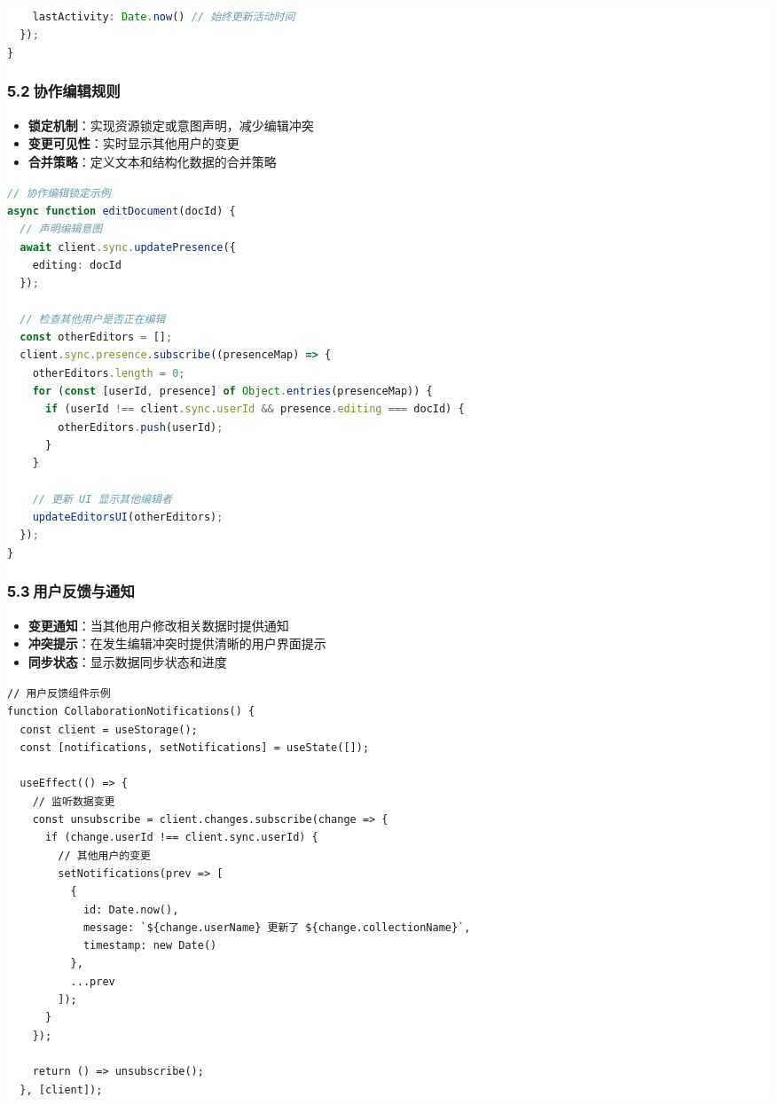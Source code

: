 ```typescript
    lastActivity: Date.now() // 始终更新活动时间
  });
}
```

### 5.2 协作编辑规则

- **锁定机制**：实现资源锁定或意图声明，减少编辑冲突
- **变更可见性**：实时显示其他用户的变更
- **合并策略**：定义文本和结构化数据的合并策略

```typescript
// 协作编辑锁定示例
async function editDocument(docId) {
  // 声明编辑意图
  await client.sync.updatePresence({
    editing: docId
  });
  
  // 检查其他用户是否正在编辑
  const otherEditors = [];
  client.sync.presence.subscribe((presenceMap) => {
    otherEditors.length = 0;
    for (const [userId, presence] of Object.entries(presenceMap)) {
      if (userId !== client.sync.userId && presence.editing === docId) {
        otherEditors.push(userId);
      }
    }
    
    // 更新 UI 显示其他编辑者
    updateEditorsUI(otherEditors);
  });
}
```

### 5.3 用户反馈与通知

- **变更通知**：当其他用户修改相关数据时提供通知
- **冲突提示**：在发生编辑冲突时提供清晰的用户界面提示
- **同步状态**：显示数据同步状态和进度

```tsx
// 用户反馈组件示例
function CollaborationNotifications() {
  const client = useStorage();
  const [notifications, setNotifications] = useState([]);
  
  useEffect(() => {
    // 监听数据变更
    const unsubscribe = client.changes.subscribe(change => {
      if (change.userId !== client.sync.userId) {
        // 其他用户的变更
        setNotifications(prev => [
          {
            id: Date.now(),
            message: `${change.userName} 更新了 ${change.collectionName}`,
            timestamp: new Date()
          },
          ...prev
        ]);
      }
    });
    
    return () => unsubscribe();
  }, [client]);
```